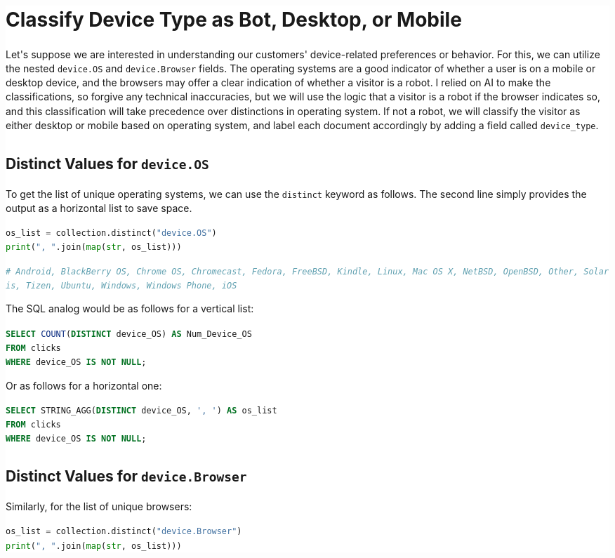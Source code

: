 # Classify Device Type as Bot, Desktop, or Mobile

Let's suppose we are interested in understanding our customers' device-related preferences or behavior. For this, we can utilize the nested <code>device.OS</code> and <code>device.Browser</code> fields. The operating systems are a good indicator of whether a user is on a mobile or desktop device, and the browsers may offer a clear indication of whether a visitor is a robot. I relied on AI to make the classifications, so forgive any technical inaccuracies, but we will use the logic that a visitor is a robot if the browser indicates so, and this classification will take precedence over distinctions in operating system. If not a robot, we will classify the visitor as either desktop or mobile based on operating system, and label each document accordingly by adding a field called <code>device_type</code>.


## Distinct Values for <code>device.OS</code>

To get the list of unique operating systems, we can use the <code>distinct</code> keyword as follows. The second line simply provides the output as a horizontal list to save space.

```python
os_list = collection.distinct("device.OS")
print(", ".join(map(str, os_list)))
```

<p></p>

```python
# Android, BlackBerry OS, Chrome OS, Chromecast, Fedora, FreeBSD, Kindle, Linux, Mac OS X, NetBSD, OpenBSD, Other, Solaris, Tizen, Ubuntu, Windows, Windows Phone, iOS
```

The SQL analog would be as follows for a vertical list:

```sql
SELECT COUNT(DISTINCT device_OS) AS Num_Device_OS
FROM clicks
WHERE device_OS IS NOT NULL;
```

Or as follows for a horizontal one:

```sql
SELECT STRING_AGG(DISTINCT device_OS, ', ') AS os_list
FROM clicks
WHERE device_OS IS NOT NULL; 
```


## Distinct Values for <code>device.Browser</code>


Similarly, for the list of unique browsers:


```python
os_list = collection.distinct("device.Browser")
print(", ".join(map(str, os_list)))
```
